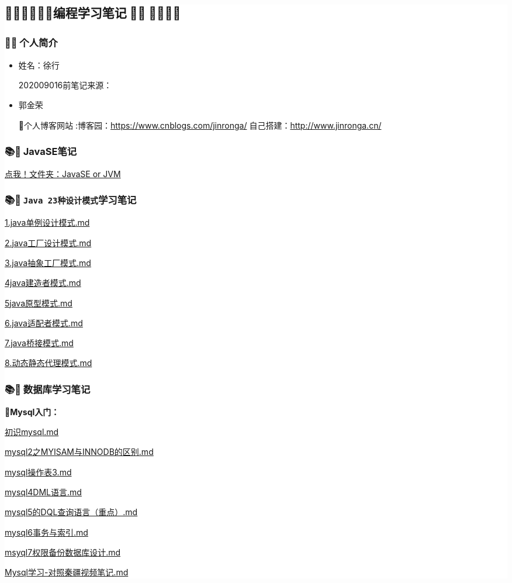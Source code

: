 ## 💖💛💙💚👩‍💻编程学习笔记 👨‍💻  💝💗💜🖤

### 👨‍🎓 个人简介

- 姓名：徐行

  202009016前笔记来源：

- 郭金荣

  :wedding:个人博客网站 :博客园：https://www.cnblogs.com/jinronga/   自己搭建：http://www.jinronga.cn/



### 📚📝 JavaSE笔记

[点我！文件夹：JavaSE or JVM](https://gitee.com/jinronga/study-notes)



### 📚📝 `Java 23种设计模式`学习笔记

[1.java单例设计模式.md](https://gitee.com/jinronga/study-notes/blob/master/java设计模式/1.java单例设计模式.md)

[2.java工厂设计模式.md](https://gitee.com/jinronga/study-notes/blob/master/java设计模式/2.java工厂设计模式.md)

[3.java抽象工厂模式.md](https://gitee.com/jinronga/study-notes/blob/master/java设计模式/3.java抽象工厂模式.md)

[4java建造者模式.md](https://gitee.com/jinronga/study-notes/blob/master/java设计模式/4java建造者模式.md)

[5java原型模式.md](https://gitee.com/jinronga/study-notes/blob/master/java设计模式/5java原型模式.md)

[6.java适配者模式.md](https://gitee.com/jinronga/study-notes/blob/master/java设计模式/6.java适配者模式.md)

[7.java桥接模式.md](https://gitee.com/jinronga/study-notes/blob/master/java设计模式/7.java桥接模式.md)

[8.动态静态代理模式.md](https://gitee.com/jinronga/study-notes/blob/master/Spring笔记/6.动态静态代理模式.md)


### 📚📝 数据库学习笔记

:dolphin:**Mysql入门：**

[初识mysql.md](https://gitee.com/jinronga/study-notes/blob/master/mysql笔记/mysql1笔记.md)

[mysql2之MYISAM与INNODB的区别.md](https://gitee.com/jinronga/study-notes/blob/master/mysql笔记/mysql2之MYISAM与INNODB的区别.md)

[mysql操作表3.md](https://gitee.com/jinronga/study-notes/blob/master/mysql笔记/mysql3.md)

[mysql4DML语言.md](https://gitee.com/jinronga/study-notes/blob/master/mysql笔记/mysql4DML语言.md)

[mysql5的DQL查询语言（重点）.md](https://gitee.com/jinronga/study-notes/blob/master/mysql笔记/mysql5的DQL查询语言（重点）.md)

[mysql6事务与索引.md](https://gitee.com/jinronga/study-notes/blob/master/mysql笔记/mysql6事务与索引.md)

[msyql7权限备份数据库设计.md](https://gitee.com/jinronga/study-notes/blob/master/mysql笔记/msyql7权限备份数据库设计.md)

[Mysql学习-对照秦疆视频笔记.md](https://gitee.com/jinronga/study-notes/blob/master/mysql笔记/Mysql学习-对照秦疆视频笔记.md)
